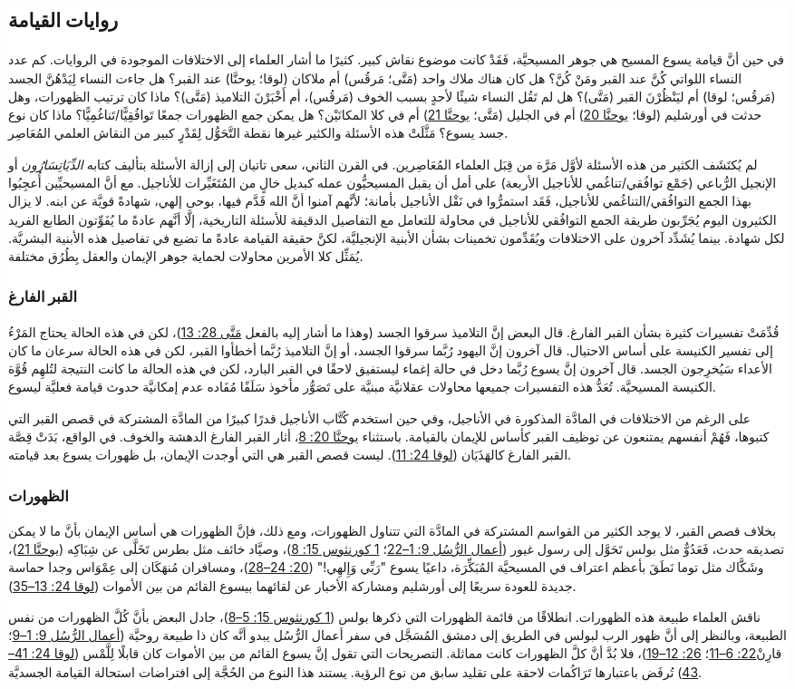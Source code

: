 روايات القيامة
--------------

في حين أنَّ قيامة يسوع المسيح هي جوهر المسيحيَّة، فَقَدْ كانت موضوع نقاش كبير. كثيرًا ما أشار العلماء إلى الاختلافات الموجودة في الروايات. كم عدد النساء اللواتي كُنَّ عند القبر ومَنْ كُنَّ؟ هل كان هناك ملاك واحد (مَتَّى؛ مَرقُس) أم ملاكان (لوقا؛ يوحنَّا) عند القبر؟ هل جاءت النساء لِيَدْهُنَّ الجسد (مَرقُس؛ لوقا) أم ليَنْظُرْنَ القبر (مَتَّى)؟ هل لم تَقُل النساء شيئًا لأحدٍ بسبب الخوف (مَرقُس)، أم أَخْبَرْنَ التلاميذ (مَتَّى)؟ ماذا كان ترتيب الظهورات، وهل حدثت في أورشليم (لوقا؛ [يوحنَّا 20](https://ref.ly/John20:1-John20:31)) أم في الجليل (مَتَّى؛ [يوحنَّا 21](https://ref.ly/John21:1-John21:25)) أم في كلا المكانَيْن؟ هل يمكن جمع الظهورات جمعًا تَوافُقِيًّا/تَناغُمِيًّا؟ ماذا كان نوع جسد يسوع؟ مَثَّلَتْ هذه الأسئلة والكثير غيرها نقطة التَّحَوُّل لِقَدْرٍ كبير من النقاش العلمي المُعَاصِر.

لم يُكتَشَف الكثير من هذه الأسئلة لأوَّل مَرَّة من قِبَل العلماء المُعَاصِرين. في القرن الثاني، سعى تاتيان إلى إزالة الأسئلة بتأليف كتابه *الدِّيَاتِسَارُون* أو الإنجيل الرُّباعي (جَمْع توافُقي/تناغُمي للأناجيل الأربعة) على أمل أن يقبل المسيحيُّون عمله كبديل خالٍ من المُتَغَيِّرات للأناجيل. مع أنَّ المسيحيِّين أُعجِبُوا بهذا الجمع التوافُقي/التناغُمي للأناجيل، فَقَد استمرُّوا في نَقْل الأناجيل بأمانة؛ لأنَّهم آمنوا أنَّ الله قَدَّم فيها، بوحى إلهي، شهادةً قويَّة عن ابنه. لا يزال الكثيرون اليوم يُجَرِّبون طريقة الجمع التوافُقي للأناجيل في محاولة للتعامل مع التفاصيل الدقيقة للأسئلة التاريخية، إلَّا أنَّهم عادةً ما يُفَوِّتون الطابع الفريد لكل شهادة. بينما يُشَدِّد آخرون على الاختلافات ويُقَدِّمون تخمينات بشأن الأبنية الإنجيليَّة، لكنَّ حقيقة القيامة عادةً ما تضيع في تفاصيل هذه الأبنية البشريَّة. يُمَثِّل كلا الأمرين محاولات لحماية جوهر الإيمان والعقل بِطُرُق مختلفة.

### القبر الفارغ

قُدِّمَتْ تفسيرات كثيرة بشأن القبر الفارغ. قال البعض إنَّ التلاميذ سرقوا الجسد (وهذا ما أشار إليه بالفعل [مَتَّى 28: 13](https://ref.ly/Matt28:13))، لكن في هذه الحالة يحتاج المَرْءُ إلى تفسير الكنيسة على أساس الاحتيال. قال آخرون إنَّ اليهود رُبَّما سرقوا الجسد، أو إنَّ التلاميذ رُبَّما أخطأوا القبر، لكن في هذه الحالة سرعان ما كان الأعداء سَيُخرِجون الجسد. قال آخرون إنَّ يسوع رُبَّما دخل في حالة إغماء ليستفيق لاحقًا في القبر البارد، لكن في هذه الحالة ما كانت النتيجة لتُلهِم قُوَّة الكنيسة المسيحيَّة. تُعَدُّ هذه التفسيرات جميعها محاولات عقلانيَّة مبنيَّة على تَصَوُّر مأخوذ سَلَفًا مُفَاده عدم إمكانيَّة حدوث قيامة فعليَّة ليسوع.

على الرغم من الاختلافات في المادَّة المذكورة في الأناجيل، وفي حين استخدم كُتَّاب الأناجيل قدرًا كبيرًا من المادَّة المشتركة في قصص القبر التي كتبوها، فَهُمْ أنفسهم يمتنعون عن توظيف القبر كأساس للإيمان بالقيامة. باستثناء [يوحنَّا 20: 8](https://ref.ly/John20:8)، أثار القبر الفارغ الدهشة والخوف. في الواقع، بَدَتْ قِصَّة القبر الفارغ كالهَذَيَان ([لوقا 24: 11](https://ref.ly/Luke24:11)). ليست قصص القبر هي التي أوجدت الإيمان، بل ظهورات يسوع بعد قيامته.

### الظهورات

بخلاف قصص القبر، لا يوجد الكثير من القواسم المشتركة في المادَّة التي تتناول الظهورات، ومع ذلك، فإنَّ الظهورات هي أساس الإيمان بأنَّ ما لا يمكن تصديقه حدث، فَعَدُوٌّ مثل بولس تَحَوَّل إلى رسول غيور ([أعمال الرُّسُل 9: 1–22](https://ref.ly/Acts9:1-Acts9:22)؛ [1 كورنثوس 15: 8](https://ref.ly/1Cor15:8))، وصيَّاد خائف مثل بطرس تَخَلَّى عن شِبَاكِه ([يوحنَّا 21](https://ref.ly/John21:1-John21:25))، وشَكَّاك مثل توما نَطَقَ بأعظم اعتراف في المسيحيَّة المُبَكِّرَة، داعيًا يسوع "رَبِّي وَإِلهِي!" ([20: 24–28](https://ref.ly/John20:24-John20:28))، ومسافران مُنهَكَان إلى عِمْوَاس وجدا حماسة جديدة للعودة سريعًا إلى أورشليم ومشاركة الأخبار عن لقائهما بيسوع القائم من بين الأموات ([لوقا 24: 13–35](https://ref.ly/Luke24:13-Luke24:35)).

ناقش العلماء طبيعة هذه الظهورات. انطلاقًا من قائمة الظهورات التي ذكرها بولس ([1 كورنثوس 15: 5–8](https://ref.ly/1Cor15:5-1Cor15:8))، جادل البعض بأنَّ كُلَّ الظهورات من نفس الطبيعة، وبالنظر إلى أنَّ ظهور الرب لبولس في الطريق إلى دمشق المُسَجَّل في سفر أعمال الرُّسُل يبدو أنَّه كان ذا طبيعة روحيَّة ([أعمال الرُّسُل 9: 1–9](https://ref.ly/Acts9:1-Acts9:9)؛ قارِنْ[22: 6–11](https://ref.ly/Acts22:6-Acts22:11)؛ [26: 12–19](https://ref.ly/Acts26:12-Acts26:19))، فلا بُدَّ أنَّ كلَّ الظهورات كانت مماثلة. التصريحات التي تقول إنَّ يسوع القائم من بين الأموات كان قابلًا لِلَّمْس ([لوقا 24: 41–43](https://ref.ly/Luke24:41-Luke24:43)) تُرفَض باعتبارها تَرَاكُمات لاحقة على تقليد سابق من نوع الرؤية. يستند هذا النوع من الحُجَّة إلى افتراضات استحالة القيامة الجسديَّة.
